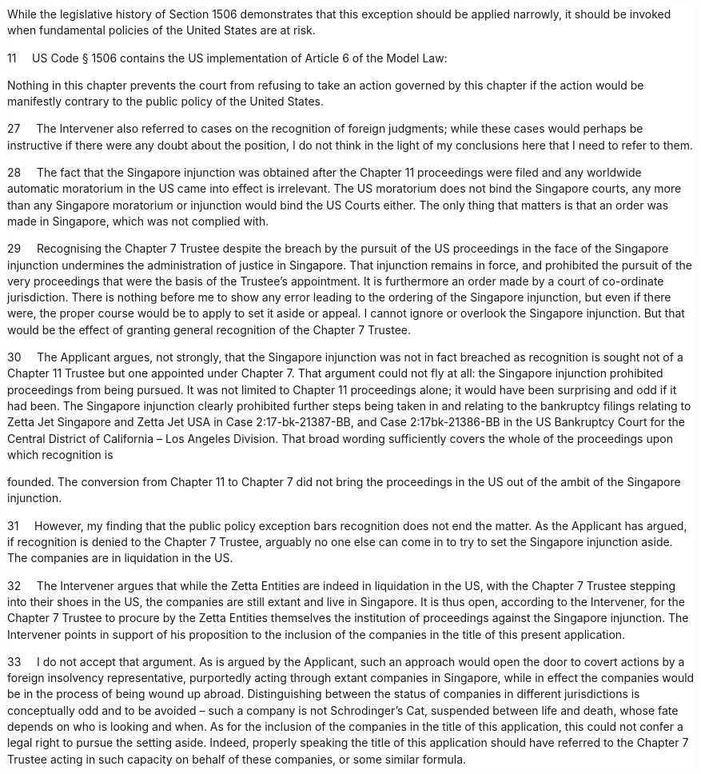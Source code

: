  While the legislative history of Section 1506 demonstrates that this exception should be applied narrowly, it should be invoked when fundamental policies of the United States are at risk. 

11     US Code § 1506 contains the US implementation of Article 6 of the Model Law: 

 Nothing in this chapter prevents the court from refusing to take an action governed by this chapter if the action would be manifestly contrary to the public policy of the United States. 

27     The Intervener also referred to cases on the recognition of foreign judgments; while these cases would perhaps be instructive if there were any doubt about the position, I do not think in the light of my conclusions here that I need to refer to them. 

28     The fact that the Singapore injunction was obtained after the Chapter 11 proceedings were filed and any worldwide automatic moratorium in the US came into effect is irrelevant. The US moratorium does not bind the Singapore courts, any more than any Singapore moratorium or injunction would bind the US Courts either. The only thing that matters is that an order was made in Singapore, which was not complied with. 

29     Recognising the Chapter 7 Trustee despite the breach by the pursuit of the US proceedings in the face of the Singapore injunction undermines the administration of justice in Singapore. That injunction remains in force, and prohibited the pursuit of the very proceedings that were the basis of the Trustee’s appointment. It is furthermore an order made by a court of co-ordinate jurisdiction. There is nothing before me to show any error leading to the ordering of the Singapore injunction, but even if there were, the proper course would be to apply to set it aside or appeal. I cannot ignore or overlook the Singapore injunction. But that would be the effect of granting general recognition of the Chapter 7 Trustee. 

30     The Applicant argues, not strongly, that the Singapore injunction was not in fact breached as recognition is sought not of a Chapter 11 Trustee but one appointed under Chapter 7. That argument could not fly at all: the Singapore injunction prohibited proceedings from being pursued. It was not limited to Chapter 11 proceedings alone; it would have been surprising and odd if it had been. The Singapore injunction clearly prohibited further steps being taken in and relating to the bankruptcy filings relating to Zetta Jet Singapore and Zetta Jet USA in Case 2:17-bk-21387-BB, and Case 2:17bk-21386-BB in the US Bankruptcy Court for the Central District of California – Los Angeles Division. That broad wording sufficiently covers the whole of the proceedings upon which recognition is 


founded. The conversion from Chapter 11 to Chapter 7 did not bring the proceedings in the US out of the ambit of the Singapore injunction. 

31     However, my finding that the public policy exception bars recognition does not end the matter. As the Applicant has argued, if recognition is denied to the Chapter 7 Trustee, arguably no one else can come in to try to set the Singapore injunction aside. The companies are in liquidation in the US. 

32     The Intervener argues that while the Zetta Entities are indeed in liquidation in the US, with the Chapter 7 Trustee stepping into their shoes in the US, the companies are still extant and live in Singapore. It is thus open, according to the Intervener, for the Chapter 7 Trustee to procure by the Zetta Entities themselves the institution of proceedings against the Singapore injunction. The Intervener points in support of his proposition to the inclusion of the companies in the title of this present application. 

33     I do not accept that argument. As is argued by the Applicant, such an approach would open the door to covert actions by a foreign insolvency representative, purportedly acting through extant companies in Singapore, while in effect the companies would be in the process of being wound up abroad. Distinguishing between the status of companies in different jurisdictions is conceptually odd and to be avoided – such a company is not Schrodinger’s Cat, suspended between life and death, whose fate depends on who is looking and when. As for the inclusion of the companies in the title of this application, this could not confer a legal right to pursue the setting aside. Indeed, properly speaking the title of this application should have referred to the Chapter 7 Trustee acting in such capacity on behalf of these companies, or some similar formula. 

